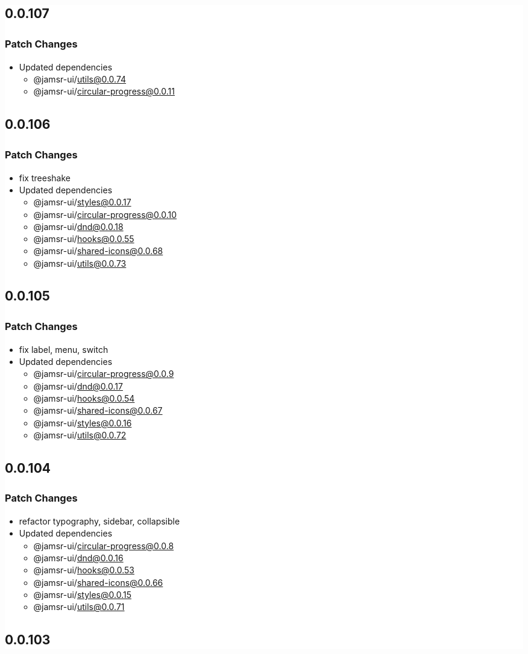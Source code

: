 ## 0.0.107

### Patch Changes

- Updated dependencies
  - @jamsr-ui/utils@0.0.74
  - @jamsr-ui/circular-progress@0.0.11

## 0.0.106

### Patch Changes

- fix treeshake
- Updated dependencies
  - @jamsr-ui/styles@0.0.17
  - @jamsr-ui/circular-progress@0.0.10
  - @jamsr-ui/dnd@0.0.18
  - @jamsr-ui/hooks@0.0.55
  - @jamsr-ui/shared-icons@0.0.68
  - @jamsr-ui/utils@0.0.73

## 0.0.105

### Patch Changes

- fix label, menu, switch
- Updated dependencies
  - @jamsr-ui/circular-progress@0.0.9
  - @jamsr-ui/dnd@0.0.17
  - @jamsr-ui/hooks@0.0.54
  - @jamsr-ui/shared-icons@0.0.67
  - @jamsr-ui/styles@0.0.16
  - @jamsr-ui/utils@0.0.72

## 0.0.104

### Patch Changes

- refactor typography, sidebar, collapsible
- Updated dependencies
  - @jamsr-ui/circular-progress@0.0.8
  - @jamsr-ui/dnd@0.0.16
  - @jamsr-ui/hooks@0.0.53
  - @jamsr-ui/shared-icons@0.0.66
  - @jamsr-ui/styles@0.0.15
  - @jamsr-ui/utils@0.0.71

## 0.0.103
